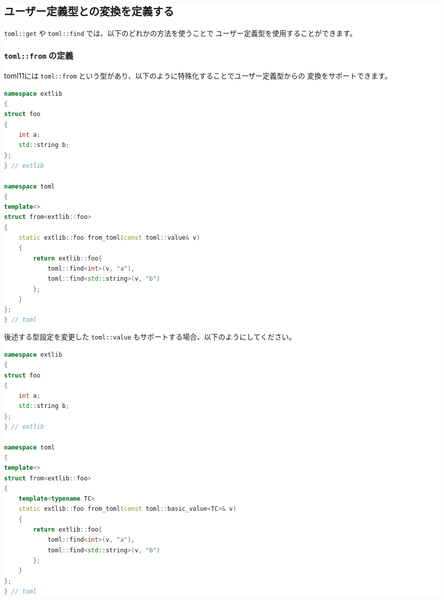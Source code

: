 ## ユーザー定義型との変換を定義する

`toml::get` や `toml::find` では、以下のどれかの方法を使うことで
ユーザー定義型を使用することができます。

### `toml::from` の定義

toml11には `toml::from` という型があり、以下のように特殊化することでユーザー定義型からの
変換をサポートできます。

```cpp
namespace extlib
{
struct foo
{
    int a;
    std::string b;
};
} // extlib

namespace toml
{
template<>
struct from<extlib::foo>
{
    static extlib::foo from_toml(const toml::value& v)
    {
        return extlib::foo{
            toml::find<int>(v, "a"),
            toml::find<std::string>(v, "b")
        };
    }
};
} // toml
```

後述する型設定を変更した `toml::value` もサポートする場合、以下のようにしてください。

```cpp
namespace extlib
{
struct foo
{
    int a;
    std::string b;
};
} // extlib

namespace toml
{
template<>
struct from<extlib::foo>
{
    template<typename TC>
    static extlib::foo from_toml(const toml::basic_value<TC>& v)
    {
        return extlib::foo{
            toml::find<int>(v, "a"),
            toml::find<std::string>(v, "b")
        };
    }
};
} // toml
```
